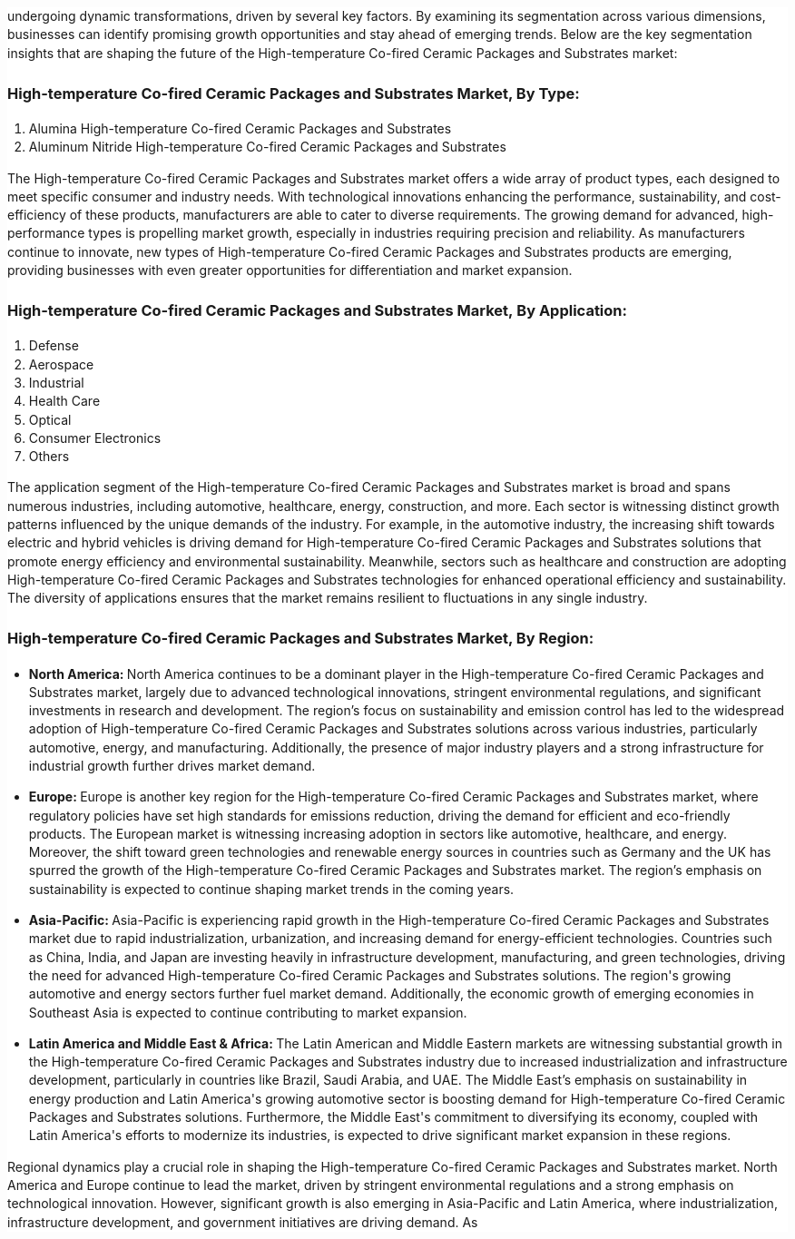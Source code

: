 undergoing dynamic transformations, driven by several key factors. By examining its segmentation across various dimensions, businesses can identify promising growth opportunities and stay ahead of emerging trends. Below are the key segmentation insights that are shaping the future of the High-temperature Co-fired Ceramic Packages and Substrates market:</p><h3><strong>High-temperature Co-fired Ceramic Packages and Substrates Market, By Type:<br /></strong></h3><ol><li>Alumina High-temperature Co-fired Ceramic Packages and Substrates<li> Aluminum Nitride High-temperature Co-fired Ceramic Packages and Substrates</li></ol><p>The High-temperature Co-fired Ceramic Packages and Substrates market offers a wide array of product types, each designed to meet specific consumer and industry needs. With technological innovations enhancing the performance, sustainability, and cost-efficiency of these products, manufacturers are able to cater to diverse requirements. The growing demand for advanced, high-performance types is propelling market growth, especially in industries requiring precision and reliability. As manufacturers continue to innovate, new types of High-temperature Co-fired Ceramic Packages and Substrates products are emerging, providing businesses with even greater opportunities for differentiation and market expansion.</p><h3>High-temperature Co-fired Ceramic Packages and Substrates Market,&nbsp;By Application:</h3><ol><li>Defense<li> Aerospace<li> Industrial<li> Health Care<li> Optical<li> Consumer Electronics<li> Others</li></ol><p>The application segment of the High-temperature Co-fired Ceramic Packages and Substrates market is broad and spans numerous industries, including automotive, healthcare, energy, construction, and more. Each sector is witnessing distinct growth patterns influenced by the unique demands of the industry. For example, in the automotive industry, the increasing shift towards electric and hybrid vehicles is driving demand for High-temperature Co-fired Ceramic Packages and Substrates solutions that promote energy efficiency and environmental sustainability. Meanwhile, sectors such as healthcare and construction are adopting High-temperature Co-fired Ceramic Packages and Substrates technologies for enhanced operational efficiency and sustainability. The diversity of applications ensures that the market remains resilient to fluctuations in any single industry.</p><h3>High-temperature Co-fired Ceramic Packages and Substrates Market, By Region:</h3><ul><li><p><strong>North America:&nbsp;</strong>North America continues to be a dominant player in the High-temperature Co-fired Ceramic Packages and Substrates market, largely due to advanced technological innovations, stringent environmental regulations, and significant investments in research and development. The region&rsquo;s focus on sustainability and emission control has led to the widespread adoption of High-temperature Co-fired Ceramic Packages and Substrates solutions across various industries, particularly automotive, energy, and manufacturing. Additionally, the presence of major industry players and a strong infrastructure for industrial growth further drives market demand.</p></li><li><p><strong><strong>Europe:&nbsp;</strong></strong>Europe is another key region for the High-temperature Co-fired Ceramic Packages and Substrates market, where regulatory policies have set high standards for emissions reduction, driving the demand for efficient and eco-friendly products. The European market is witnessing increasing adoption in sectors like automotive, healthcare, and energy. Moreover, the shift toward green technologies and renewable energy sources in countries such as Germany and the UK has spurred the growth of the High-temperature Co-fired Ceramic Packages and Substrates market. The region&rsquo;s emphasis on sustainability is expected to continue shaping market trends in the coming years.</p></li><li><p><strong><strong>Asia-Pacific:&nbsp;</strong></strong>Asia-Pacific is experiencing rapid growth in the High-temperature Co-fired Ceramic Packages and Substrates market due to rapid industrialization, urbanization, and increasing demand for energy-efficient technologies. Countries such as China, India, and Japan are investing heavily in infrastructure development, manufacturing, and green technologies, driving the need for advanced High-temperature Co-fired Ceramic Packages and Substrates solutions. The region's growing automotive and energy sectors further fuel market demand. Additionally, the economic growth of emerging economies in Southeast Asia is expected to continue contributing to market expansion.</p></li><li><p><strong><strong>Latin America and Middle East &amp; Africa:&nbsp;</strong></strong>The Latin American and Middle Eastern markets are witnessing substantial growth in the High-temperature Co-fired Ceramic Packages and Substrates industry due to increased industrialization and infrastructure development, particularly in countries like Brazil, Saudi Arabia, and UAE. The Middle East&rsquo;s emphasis on sustainability in energy production and Latin America's growing automotive sector is boosting demand for High-temperature Co-fired Ceramic Packages and Substrates solutions. Furthermore, the Middle East's commitment to diversifying its economy, coupled with Latin America's efforts to modernize its industries, is expected to drive significant market expansion in these regions.</p></li></ul><p>Regional dynamics play a crucial role in shaping the High-temperature Co-fired Ceramic Packages and Substrates market. North America and Europe continue to lead the market, driven by stringent environmental regulations and a strong emphasis on technological innovation. However, significant growth is also emerging in Asia-Pacific and Latin America, where industrialization, infrastructure development, and government initiatives are driving demand. As